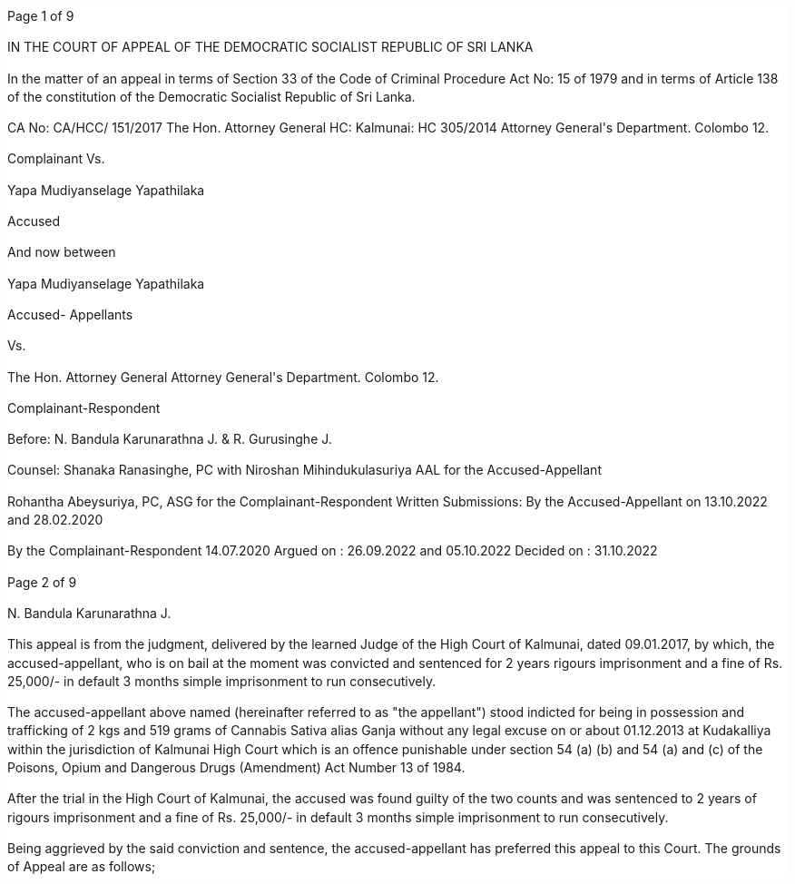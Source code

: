 Page 1 of 9

IN THE COURT OF APPEAL OF THE DEMOCRATIC SOCIALIST REPUBLIC OF SRI LANKA

In the matter of an appeal in terms of Section 33 of the Code of Criminal Procedure Act No: 15 of 1979 and in terms of Article 138 of the constitution of the Democratic Socialist Republic of Sri Lanka.

CA No: CA/HCC/ 151/2017 The Hon. Attorney General HC: Kalmunai: HC 305/2014 Attorney General's Department. Colombo 12.

Complainant Vs.

Yapa Mudiyanselage Yapathilaka

Accused

And now between

Yapa Mudiyanselage Yapathilaka

Accused- Appellants

Vs.

The Hon. Attorney General Attorney General's Department. Colombo 12.

Complainant-Respondent

Before: N. Bandula Karunarathna J. & R. Gurusinghe J.

Counsel: Shanaka Ranasinghe, PC with Niroshan Mihindukulasuriya AAL for the Accused-Appellant

Rohantha Abeysuriya, PC, ASG for the Complainant-Respondent Written Submissions: By the Accused-Appellant on 13.10.2022 and 28.02.2020

By the Complainant-Respondent 14.07.2020 Argued on : 26.09.2022 and 05.10.2022 Decided on : 31.10.2022

Page 2 of 9

N. Bandula Karunarathna J.

This appeal is from the judgment, delivered by the learned Judge of the High Court of Kalmunai, dated 09.01.2017, by which, the accused-appellant, who is on bail at the moment was convicted and sentenced for 2 years rigours imprisonment and a fine of Rs. 25,000/- in default 3 months simple imprisonment to run consecutively.

The accused-appellant above named (hereinafter referred to as "the appellant") stood indicted for being in possession and trafficking of 2 kgs and 519 grams of Cannabis Sativa alias Ganja without any legal excuse on or about 01.12.2013 at Kudakalliya within the jurisdiction of Kalmunai High Court which is an offence punishable under section 54 (a) (b) and 54 (a) and (c) of the Poisons, Opium and Dangerous Drugs (Amendment) Act Number 13 of 1984.

After the trial in the High Court of Kalmunai, the accused was found guilty of the two counts and was sentenced to 2 years of rigours imprisonment and a fine of Rs. 25,000/- in default 3 months simple imprisonment to run consecutively.

Being aggrieved by the said conviction and sentence, the accused-appellant has preferred this appeal to this Court. The grounds of Appeal are as follows;
